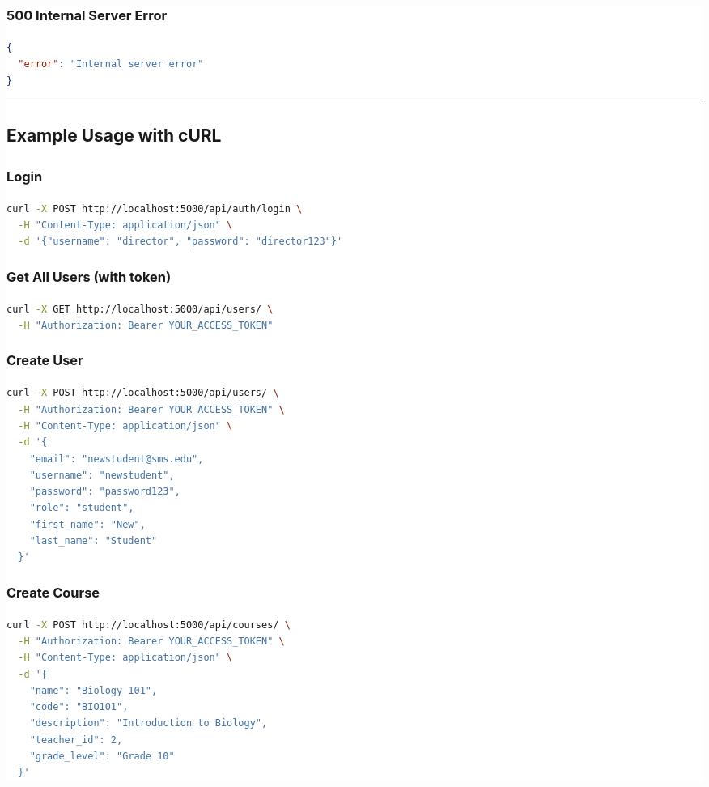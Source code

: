 ### 500 Internal Server Error
```json
{
  "error": "Internal server error"
}
```

---

## Example Usage with cURL

### Login
```bash
curl -X POST http://localhost:5000/api/auth/login \
  -H "Content-Type: application/json" \
  -d '{"username": "director", "password": "director123"}'
```

### Get All Users (with token)
```bash
curl -X GET http://localhost:5000/api/users/ \
  -H "Authorization: Bearer YOUR_ACCESS_TOKEN"
```

### Create User
```bash
curl -X POST http://localhost:5000/api/users/ \
  -H "Authorization: Bearer YOUR_ACCESS_TOKEN" \
  -H "Content-Type: application/json" \
  -d '{
    "email": "newstudent@sms.edu",
    "username": "newstudent",
    "password": "password123",
    "role": "student",
    "first_name": "New",
    "last_name": "Student"
  }'
```

### Create Course
```bash
curl -X POST http://localhost:5000/api/courses/ \
  -H "Authorization: Bearer YOUR_ACCESS_TOKEN" \
  -H "Content-Type: application/json" \
  -d '{
    "name": "Biology 101",
    "code": "BIO101",
    "description": "Introduction to Biology",
    "teacher_id": 2,
    "grade_level": "Grade 10"
  }'
```
